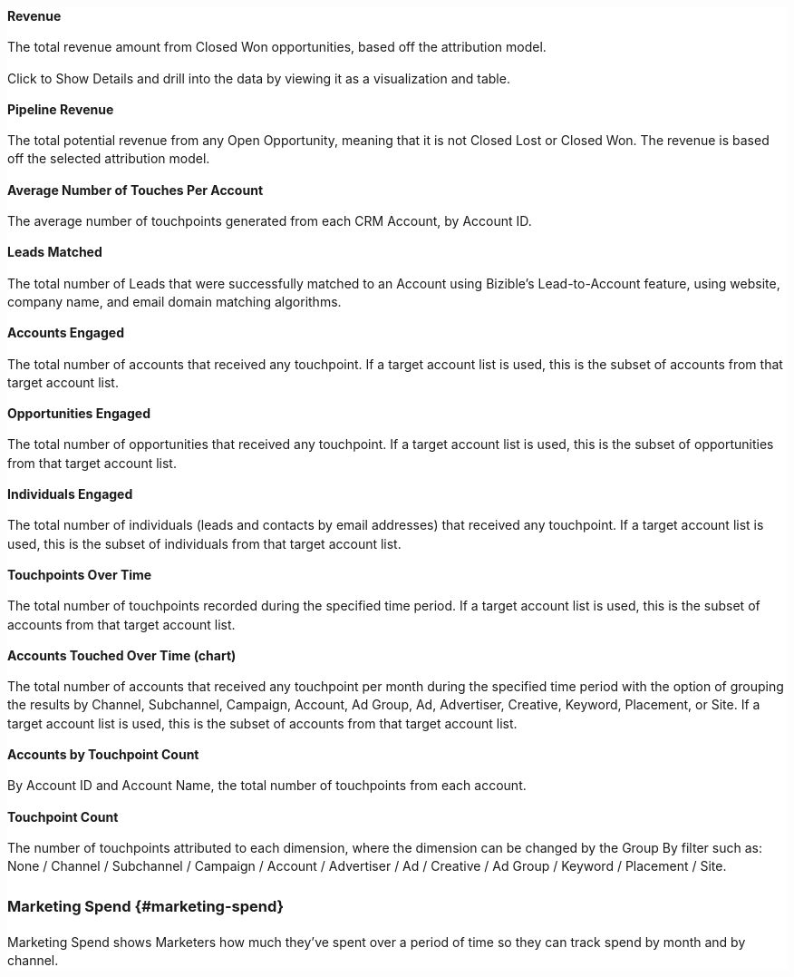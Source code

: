 **Revenue**

The total revenue amount from Closed Won opportunities, based off the attribution model.

Click to Show Details and drill into the data by viewing it as a visualization and table.

**Pipeline Revenue**

The total potential revenue from any Open Opportunity, meaning that it is not Closed Lost or Closed Won. The revenue is based off the selected attribution model.

**Average Number of Touches Per Account**

The average number of touchpoints generated from each CRM Account, by Account ID.

**Leads Matched**

The total number of Leads that were successfully matched to an Account using Bizible’s Lead-to-Account feature, using website, company name, and email domain matching algorithms.

**Accounts Engaged**

The total number of accounts that received any touchpoint. If a target account list is used, this is the subset of accounts from that target account list.

**Opportunities Engaged**

The total number of opportunities that received any touchpoint. If a target account list is used, this is the subset of opportunities from that target account list.

**Individuals Engaged**

The total number of individuals (leads and contacts by email addresses) that received any touchpoint. If a target account list is used, this is the subset of individuals from that target account list.

**Touchpoints Over Time**

The total number of touchpoints recorded during the specified time period. If a target account list is used, this is the subset of accounts from that target account list.

**Accounts Touched Over Time (chart)**

The total number of accounts that received any touchpoint per month during the specified time period with the option of grouping the results by Channel, Subchannel, Campaign, Account, Ad Group, Ad, Advertiser, Creative, Keyword, Placement, or Site. If a target account list is used, this is the subset of accounts from that target account list.

**Accounts by Touchpoint Count**

By Account ID and Account Name, the total number of touchpoints from each account.

**Touchpoint Count**

The number of touchpoints attributed to each dimension, where the dimension can be changed by the Group By filter such as: None / Channel / Subchannel / Campaign / Account / Advertiser / Ad / Creative / Ad Group / Keyword / Placement / Site.

### Marketing Spend {#marketing-spend}

Marketing Spend shows Marketers how much they’ve spent over a period of time so they can track spend by month and by channel.
